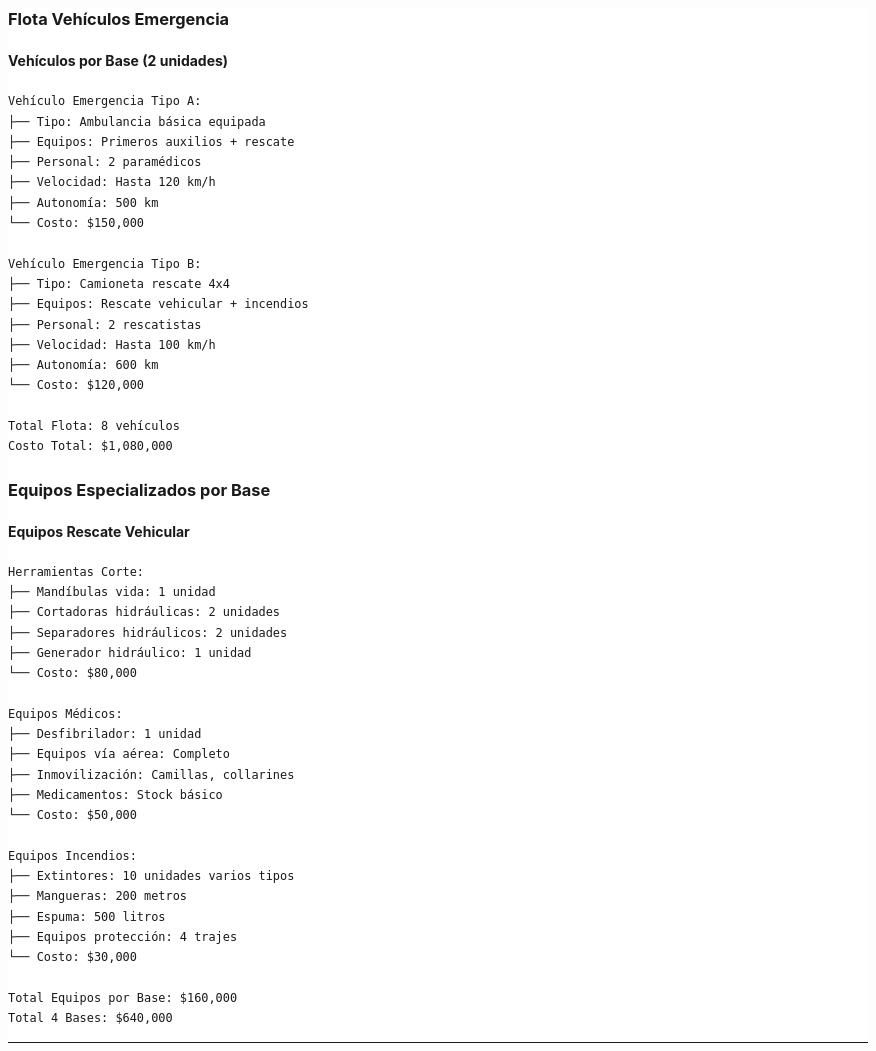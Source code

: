 ### **Flota Vehículos Emergencia**

#### **Vehículos por Base (2 unidades)**
```
Vehículo Emergencia Tipo A:
├── Tipo: Ambulancia básica equipada
├── Equipos: Primeros auxilios + rescate
├── Personal: 2 paramédicos
├── Velocidad: Hasta 120 km/h
├── Autonomía: 500 km
└── Costo: $150,000

Vehículo Emergencia Tipo B:
├── Tipo: Camioneta rescate 4x4
├── Equipos: Rescate vehicular + incendios
├── Personal: 2 rescatistas
├── Velocidad: Hasta 100 km/h
├── Autonomía: 600 km
└── Costo: $120,000

Total Flota: 8 vehículos
Costo Total: $1,080,000
```

### **Equipos Especializados por Base**

#### **Equipos Rescate Vehicular**
```
Herramientas Corte:
├── Mandíbulas vida: 1 unidad
├── Cortadoras hidráulicas: 2 unidades
├── Separadores hidráulicos: 2 unidades
├── Generador hidráulico: 1 unidad
└── Costo: $80,000

Equipos Médicos:
├── Desfibrilador: 1 unidad
├── Equipos vía aérea: Completo
├── Inmovilización: Camillas, collarines
├── Medicamentos: Stock básico
└── Costo: $50,000

Equipos Incendios:
├── Extintores: 10 unidades varios tipos
├── Mangueras: 200 metros
├── Espuma: 500 litros
├── Equipos protección: 4 trajes
└── Costo: $30,000

Total Equipos por Base: $160,000
Total 4 Bases: $640,000
```

---